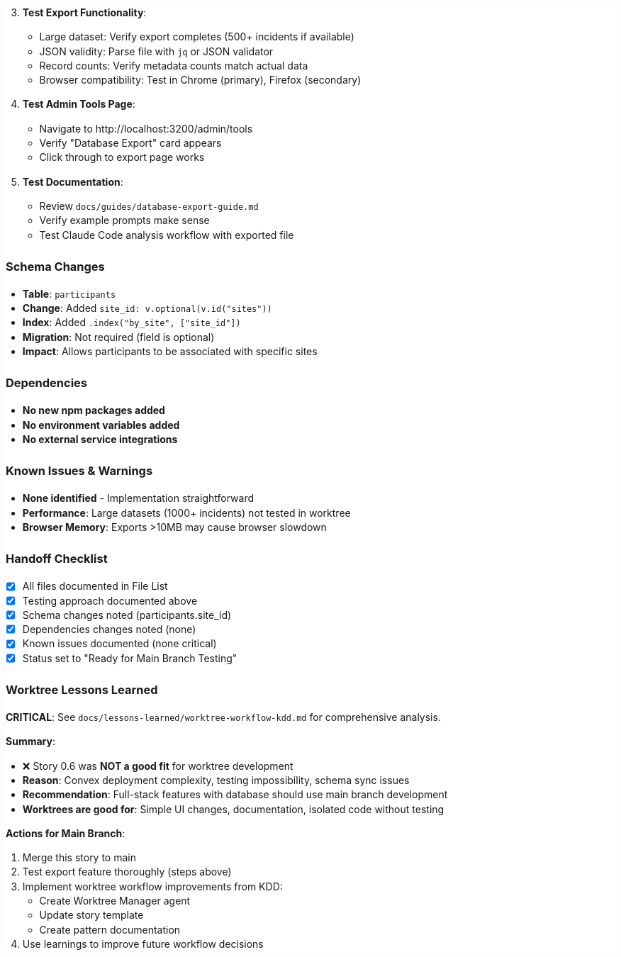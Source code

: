 3. **Test Export Functionality**:
   - Large dataset: Verify export completes (500+ incidents if available)
   - JSON validity: Parse file with `jq` or JSON validator
   - Record counts: Verify metadata counts match actual data
   - Browser compatibility: Test in Chrome (primary), Firefox (secondary)

4. **Test Admin Tools Page**:
   - Navigate to http://localhost:3200/admin/tools
   - Verify "Database Export" card appears
   - Click through to export page works

5. **Test Documentation**:
   - Review `docs/guides/database-export-guide.md`
   - Verify example prompts make sense
   - Test Claude Code analysis workflow with exported file

### Schema Changes
- **Table**: `participants`
- **Change**: Added `site_id: v.optional(v.id("sites"))`
- **Index**: Added `.index("by_site", ["site_id"])`
- **Migration**: Not required (field is optional)
- **Impact**: Allows participants to be associated with specific sites

### Dependencies
- **No new npm packages added**
- **No environment variables added**
- **No external service integrations**

### Known Issues & Warnings
- **None identified** - Implementation straightforward
- **Performance**: Large datasets (1000+ incidents) not tested in worktree
- **Browser Memory**: Exports >10MB may cause browser slowdown

### Handoff Checklist
- [x] All files documented in File List
- [x] Testing approach documented above
- [x] Schema changes noted (participants.site_id)
- [x] Dependencies changes noted (none)
- [x] Known issues documented (none critical)
- [x] Status set to "Ready for Main Branch Testing"

### Worktree Lessons Learned
**CRITICAL**: See `docs/lessons-learned/worktree-workflow-kdd.md` for comprehensive analysis.

**Summary**:
- ❌ Story 0.6 was **NOT a good fit** for worktree development
- **Reason**: Convex deployment complexity, testing impossibility, schema sync issues
- **Recommendation**: Full-stack features with database should use main branch development
- **Worktrees are good for**: Simple UI changes, documentation, isolated code without testing

**Actions for Main Branch**:
1. Merge this story to main
2. Test export feature thoroughly (steps above)
3. Implement worktree workflow improvements from KDD:
   - Create Worktree Manager agent
   - Update story template
   - Create pattern documentation
4. Use learnings to improve future workflow decisions
